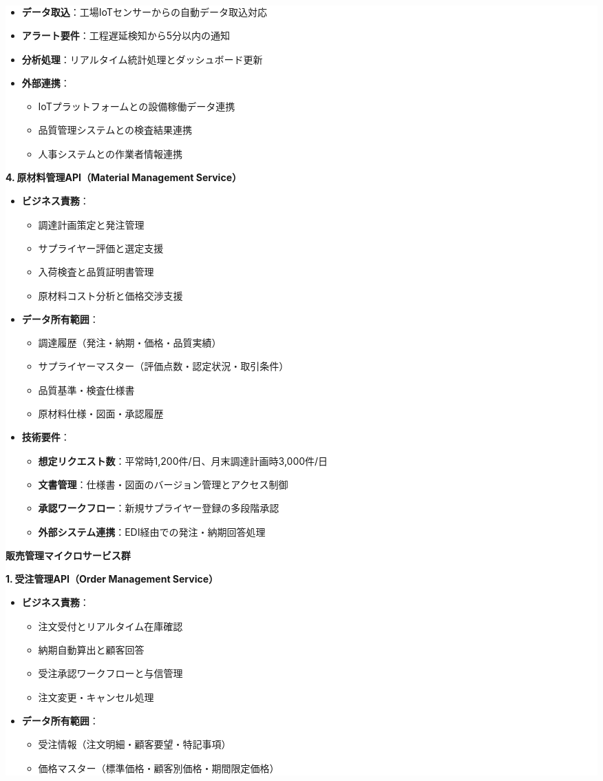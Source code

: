   - **データ取込**：工場IoTセンサーからの自動データ取込対応

  - **アラート要件**：工程遅延検知から5分以内の通知

  - **分析処理**：リアルタイム統計処理とダッシュボード更新

- **外部連携**：

  - IoTプラットフォームとの設備稼働データ連携

  - 品質管理システムとの検査結果連携

  - 人事システムとの作業者情報連携

**4. 原材料管理API（Material Management Service）**

- **ビジネス責務**：

  - 調達計画策定と発注管理

  - サプライヤー評価と選定支援

  - 入荷検査と品質証明書管理

  - 原材料コスト分析と価格交渉支援

- **データ所有範囲**：

  - 調達履歴（発注・納期・価格・品質実績）

  - サプライヤーマスター（評価点数・認定状況・取引条件）

  - 品質基準・検査仕様書

  - 原材料仕様・図面・承認履歴

- **技術要件**：

  - **想定リクエスト数**：平常時1,200件/日、月末調達計画時3,000件/日

  - **文書管理**：仕様書・図面のバージョン管理とアクセス制御

  - **承認ワークフロー**：新規サプライヤー登録の多段階承認

  - **外部システム連携**：EDI経由での発注・納期回答処理

**販売管理マイクロサービス群**

**1. 受注管理API（Order Management Service）**

- **ビジネス責務**：

  - 注文受付とリアルタイム在庫確認

  - 納期自動算出と顧客回答

  - 受注承認ワークフローと与信管理

  - 注文変更・キャンセル処理

- **データ所有範囲**：

  - 受注情報（注文明細・顧客要望・特記事項）

  - 価格マスター（標準価格・顧客別価格・期間限定価格）
